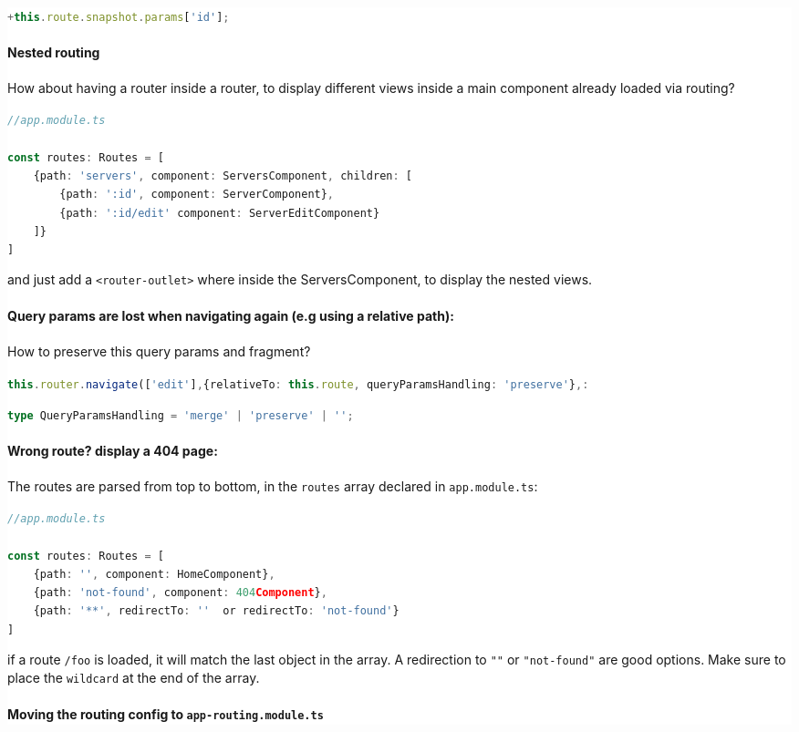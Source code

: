 ````typescript
+this.route.snapshot.params['id'];
````



#### Nested routing

How about having a router inside a router, to display different views inside a main component already loaded via routing?

````typescript
//app.module.ts

const routes: Routes = [
    {path: 'servers', component: ServersComponent, children: [
        {path: ':id', component: ServerComponent},
        {path: ':id/edit' component: ServerEditComponent}
    ]}
]
````

and just add a `<router-outlet>` where inside the ServersComponent, to display the nested views.



#### Query params are lost when navigating again (e.g using a relative path):

How to preserve this query params and fragment? 

````typescript
this.router.navigate(['edit'],{relativeTo: this.route, queryParamsHandling: 'preserve'},:
````

`````typescript
type QueryParamsHandling = 'merge' | 'preserve' | '';
`````



#### Wrong route? display a 404 page:

The routes are parsed from top to bottom, in the `routes` array declared in `app.module.ts`:

````typescript
//app.module.ts

const routes: Routes = [
	{path: '', component: HomeComponent},
	{path: 'not-found', component: 404Component},
	{path: '**', redirectTo: ''  or redirectTo: 'not-found'}
]
````

if a route `/foo` is loaded, it will match the last object in the array. A redirection to `""` or `"not-found"` are good options. Make sure to place the `wildcard` at the end of the array.



#### Moving the routing config to `app-routing.module.ts`
